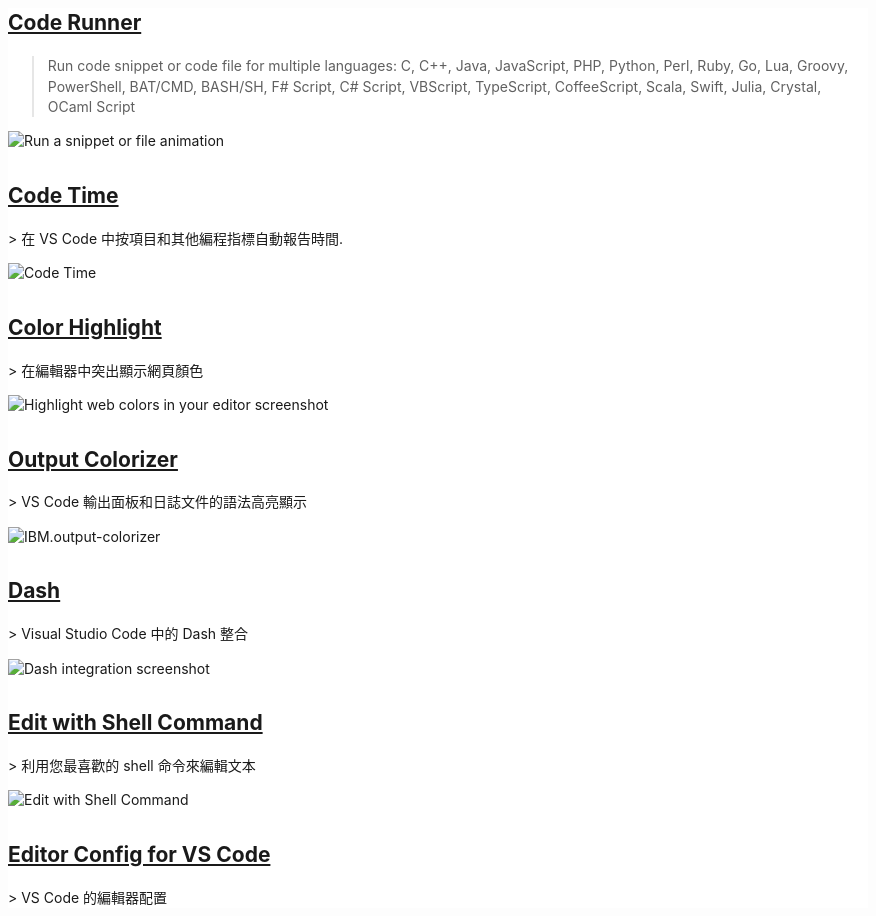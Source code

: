 ## [Code Runner](https://marketplace.visualstudio.com/items?itemName=formulahendry.code-runner)

> Run code snippet or code file for multiple languages: C, C++, Java, JavaScript, PHP, Python, Perl, Ruby, Go, Lua, Groovy, PowerShell, BAT/CMD, BASH/SH, F# Script, C# Script, VBScript, TypeScript, CoffeeScript, Scala, Swift, Julia, Crystal, OCaml Script

![Run a snippet or file animation](https://raw.githubusercontent.com/formulahendry/vscode-code-runner/master/images/usage.gif)

## [Code Time](https://marketplace.visualstudio.com/items?itemName=softwaredotcom.swdc-vscode)

&gt; 在 VS Code 中按項目和其他編程指標自動報告時間.

![Code Time](https://camo.githubusercontent.com/918d2dfc585074f3b20566723f3ab8ce32e9d23e/68747470733a2f2f737764632d7673636f64652e73332d75732d776573742d312e616d617a6f6e6177732e636f6d2f636f64652d74696d652d66656174757265732e706e67)

## [Color Highlight](https://marketplace.visualstudio.com/items?itemName=naumovs.color-highlight)

&gt; 在編輯器中突出顯示網頁顏色

![Highlight web colors in your editor screenshot](https://cdn-images-1.medium.com/max/1600/1*ZwE7OHKR5opvDCJJOw9KeQ.png)

## [Output Colorizer](https://marketplace.visualstudio.com/items?itemName=IBM.output-colorizer)
&gt; VS Code 輸出面板和日誌文件的語法高亮顯示

![IBM.output-colorizer](https://raw.githubusercontent.com/IBM-Bluemix/vscode-log-output-colorizer/master/github-assets/screenshot-1.jpg)

## [Dash](https://marketplace.visualstudio.com/items?itemName=deerawan.vscode-dash)

&gt; Visual Studio Code 中的 Dash 整合

![Dash integration screenshot](https://cdn-images-1.medium.com/max/2000/1*sqGllC-pgXNaEBfB-cxG9Q.png)

## [Edit with Shell Command](https://marketplace.visualstudio.com/items?itemName=ryu1kn.edit-with-shell)

&gt; 利用您最喜歡的 shell 命令來編輯文本

![Edit with Shell Command](https://raw.githubusercontent.com/ryu1kn/vscode-edit-with-shell/master/images/animations/public.gif)

## [Editor Config for VS Code](https://marketplace.visualstudio.com/items?itemName=EditorConfig.EditorConfig)

&gt; VS Code 的編輯器配置
